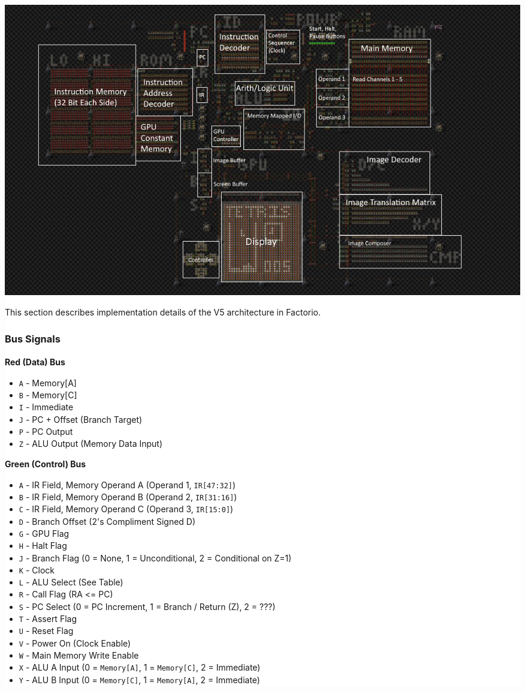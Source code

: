 ![Annotated Splash](./img/processor_v5_architecture_annotated.png)

This section describes implementation details of the V5 architecture in Factorio.

### Bus Signals

**Red (Data) Bus**
- `A` - Memory[A]
- `B` - Memory[C]
- `I` - Immediate
- `J` - PC + Offset (Branch Target)
- `P` - PC Output
- `Z` - ALU Output (Memory Data Input)

**Green (Control) Bus**
 - `A` - IR Field, Memory Operand A (Operand 1, `IR[47:32]`)
 - `B` - IR Field, Memory Operand B (Operand 2, `IR[31:16]`)
 - `C` - IR Field, Memory Operand C (Operand 3, `IR[15:0]`)
 - `D` - Branch Offset (2's Compliment Signed D)
 - `G` - GPU Flag
 - `H` - Halt Flag
 - `J` - Branch Flag (0 = None, 1 = Unconditional, 2 = Conditional on Z=1)
 - `K` - Clock
 - `L` - ALU Select (See Table)
 - `R` - Call Flag (RA <= PC)
 - `S` - PC Select (0 = PC Increment, 1 = Branch / Return (Z), 2 = ???)
 - `T` - Assert Flag
 - `U` - Reset Flag
 - `V` - Power On (Clock Enable)
 - `W` - Main Memory Write Enable
 - `X` - ALU A Input (0 = `Memory[A]`, 1 = `Memory[C]`, 2 = Immediate)
 - `Y` - ALU B Input (0 = `Memory[C]`, 1 = `Memory[A]`, 2 = Immediate)
